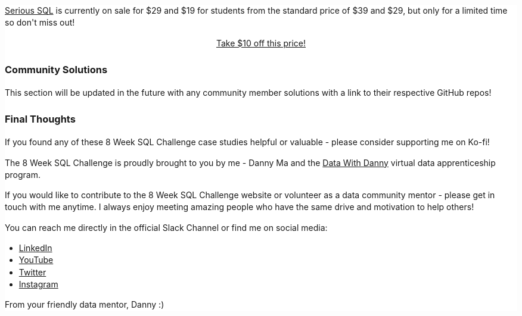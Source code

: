 [Serious SQL](https://bit.ly/3gWUT2G) is currently on sale for $29 and $19 for students from the standard price of $39 and $29, but only for a limited time so don't miss out!

<div class="colorful-container">
<center width='80%'><div class="thinkific-product-card" data-btn-txt="Take $10 off this price!" data-btn-txt-color="#ffffff" data-btn-bg-color="#0bc1da" data-card-type="card" data-link-type="landing_page" data-product="956550" data-embed-version="0.0.2" data-card-txt-color="#7d7d7d" data-card-bg-color="#ffffff" data-store-url="https://www.datawithdanny.com/embeds/products/show"><div class="iframe-container"></div><script type="text/javascript">document.getElementById("thinkific-product-embed") || document.write('<script id="thinkific-product-embed" type="text/javascript" src="https://assets.thinkific.com/js/embeds/product-cards-client.min.js"><\/script>');</script><noscript><a href="https://www.datawithdanny.com/courses/serious-sql" target="_blank">Take $10 off this price!</a></noscript></div></center>
</div>

### Community Solutions

This section will be updated in the future with any community member solutions with a link to their respective GitHub repos!

### Final Thoughts

<center><script type='text/javascript' src='https://storage.ko-fi.com/cdn/widget/Widget_2.js'></script><script type='text/javascript'>kofiwidget2.init('Support Me on Ko-fi', '#0bc1da', 'Q5Q7568W3');kofiwidget2.draw();</script></center>

If you found any of these 8 Week SQL Challenge case studies helpful or valuable - please consider supporting me on Ko-fi!

The 8 Week SQL Challenge is proudly brought to you by me - Danny Ma and the [Data With Danny](https://bit.ly/datawithdanny-8wsc) virtual data apprenticeship program.

If you would like to contribute to the 8 Week SQL Challenge website or volunteer as a data community mentor - please get in touch with me anytime. I always enjoy meeting amazing people who have the same drive and motivation to help others!

You can reach me directly in the official Slack Channel or find me on social media:

* [LinkedIn](https://linkedin.com/in/datawithdanny)
* [YouTube](https://youtube.com/dannyma)
* [Twitter](https://twitter.com/datawithdanny)
* [Instagram](https://www.instagram.com/datawithdanny/)

From your friendly data mentor,
Danny :)

<center><div class='colorful-container'><iframe src='https://ko-fi.com/dannyma/?hidefeed=true&widget=true&embed=true&preview=true' style='border:none;width:100%;padding:4px;background:#f9f9f9;' height='712' title='dannyma'></iframe>
</div></center>
